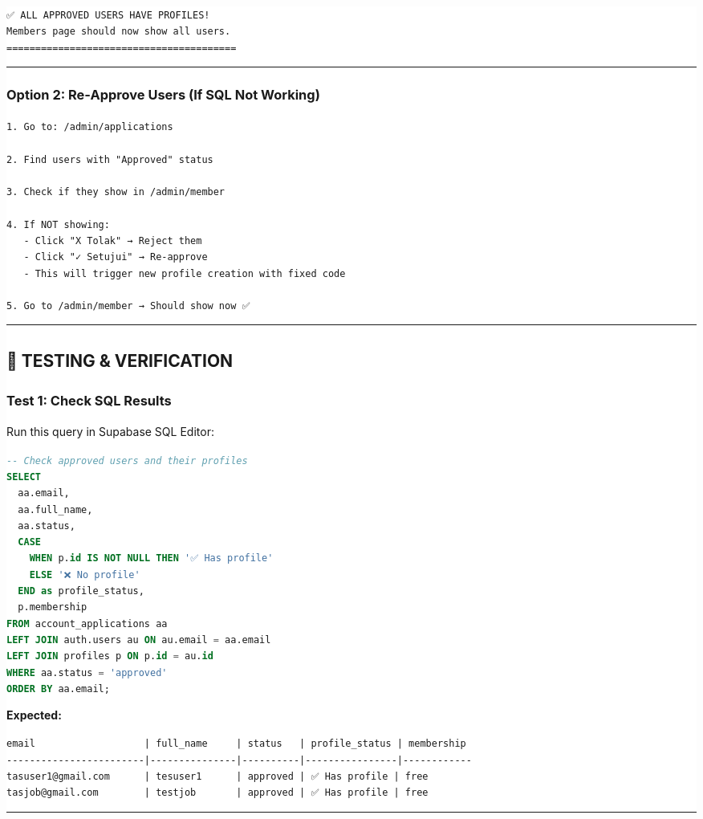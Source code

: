 ```
✅ ALL APPROVED USERS HAVE PROFILES!
Members page should now show all users.
========================================
```

---

### **Option 2: Re-Approve Users (If SQL Not Working)**

```
1. Go to: /admin/applications

2. Find users with "Approved" status

3. Check if they show in /admin/member

4. If NOT showing:
   - Click "X Tolak" → Reject them
   - Click "✓ Setujui" → Re-approve
   - This will trigger new profile creation with fixed code

5. Go to /admin/member → Should show now ✅
```

---

## 🧪 TESTING & VERIFICATION

### **Test 1: Check SQL Results**

Run this query in Supabase SQL Editor:
```sql
-- Check approved users and their profiles
SELECT 
  aa.email,
  aa.full_name,
  aa.status,
  CASE 
    WHEN p.id IS NOT NULL THEN '✅ Has profile'
    ELSE '❌ No profile'
  END as profile_status,
  p.membership
FROM account_applications aa
LEFT JOIN auth.users au ON au.email = aa.email
LEFT JOIN profiles p ON p.id = au.id
WHERE aa.status = 'approved'
ORDER BY aa.email;
```

**Expected:**
```
email                   | full_name     | status   | profile_status | membership
------------------------|---------------|----------|----------------|------------
tasuser1@gmail.com      | tesuser1      | approved | ✅ Has profile | free
tasjob@gmail.com        | testjob       | approved | ✅ Has profile | free
```

---